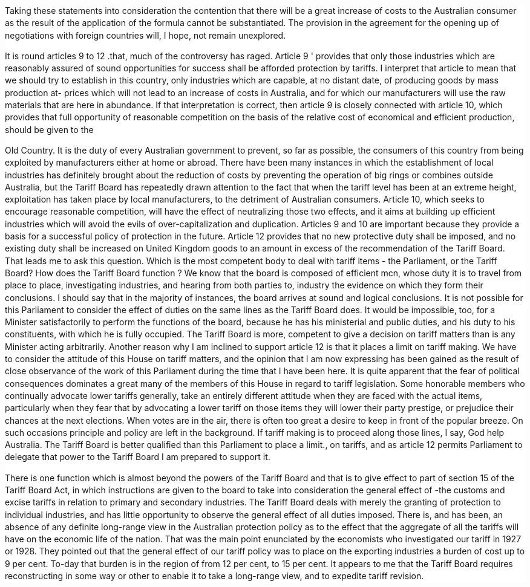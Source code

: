 Taking these statements into consideration the contention that there will be a great increase of costs to the Australian consumer as the result of the application of the formula cannot be substantiated. The provision in the agreement for the opening up of negotiations with foreign countries will, I hope, not remain unexplored. 

It is round articles 9 to 12 .that, much of the controversy has raged. Article 9 ' provides that only those industries which are reasonably assured of sound opportunities for success shall be afforded protection by tariffs. I interpret that article to mean that we should try to establish in this country, only industries which are capable, at no distant date, of producing goods by mass production at- prices which will not lead to an increase of costs in Australia, and for which our manufacturers will use the raw materials that are here in abundance. If that interpretation is correct, then article 9 is closely connected with article 10, which provides that full opportunity of reasonable competition on the basis of the relative cost of economical and efficient production, should be given to the 

Old Country. It is the duty of every Australian government to prevent, so far as possible, the consumers of this country from being exploited by manufacturers either at home or abroad. There have been many instances in which the establishment of local industries has definitely brought about the reduction of costs by preventing the operation of big rings or combines outside Australia, but the Tariff Board has repeatedly drawn attention to the fact that when the tariff level has been at an extreme height, exploitation has taken place by local manufacturers, to the detriment of Australian consumers. Article 10, which seeks to encourage reasonable competition, will have the effect of neutralizing those two effects, and it aims at building up efficient industries which will avoid the evils of over-capitalization and duplication. Articles 9 and 10 are important because they provide a basis for a successful policy of protection in the future. Article 12 provides that no new protective duty shall be imposed, and no existing duty shall be increased on United Kingdom goods to an amount in excess of the recommendation of the Tariff Board. That leads me to ask this question. Which is the most competent body to deal with tariff items - the Parliament, or the Tariff Board? How does the Tariff Board function ? We know that the board is composed of efficient mcn, whose duty it is to travel from place to place, investigating industries, and hearing from both parties to, industry the evidence on which they form their conclusions. I should say that in the majority of instances, the board arrives at sound and logical conclusions. It is not possible for this Parliament to consider the effect of duties on the same lines as the Tariff Board does. It would be impossible, too, for a Minister satisfactorily to perform the functions of the board, because he has his ministerial and public duties, and his duty to his constituents, with which he is fully occupied. The Tariff Board is more, competent to give a decision on tariff matters than is any Minister acting arbitrarily. Another reason why I am inclined to support article 12 is that it places a limit on tariff making. We have to consider the attitude of this House on tariff matters, and the opinion that I am now expressing has been gained as the result of close observance of the work of this Parliament during the time that I have been here. It is quite apparent that the fear of political consequences dominates a great many of the members of this House in regard to tariff legislation. Some honorable members who continually advocate lower tariffs generally, take an entirely different attitude when they are faced with the actual items, particularly when they fear that by advocating a lower tariff on those items they will lower their party prestige, or prejudice their chances at the next elections. When votes are in the air, there is often too great a desire to keep in front of the popular breeze. On such occasions principle and policy are left in the background. If tariff making is to proceed along those lines, I say, God help Australia. The Tariff Board is better qualified than this Parliament to place a limit., on tariffs, and as article 12 permits Parliament to delegate that power to the Tariff Board I am prepared to support it. 

There is one function which is almost beyond the powers of the Tariff Board and that is to give effect to part of section 15 of the Tariff Board Act, in which instructions are given to the board to take into consideration the general effect of -the customs and excise tariffs in relation to primary and secondary industries. The Tariff Board deals with merely the granting of protection to individual industries, and has little opportunity to observe the general effect of all duties imposed. There is, and has been, an absence of any definite long-range view in the Australian protection policy as to the effect that the aggregate of all the tariffs will have on the economic life of the nation. That was the main point enunciated by the economists who investigated our tariff in 1927 or 1928. They pointed out that the general effect of our tariff policy was to place on the exporting industries a burden of cost up to 9 per cent. To-day that burden is in the region of from 12 per cent, to 15 per cent. It appears to me that the Tariff Board requires reconstructing in some way or other to enable it to take a long-range view, and to expedite tariff revision. 
